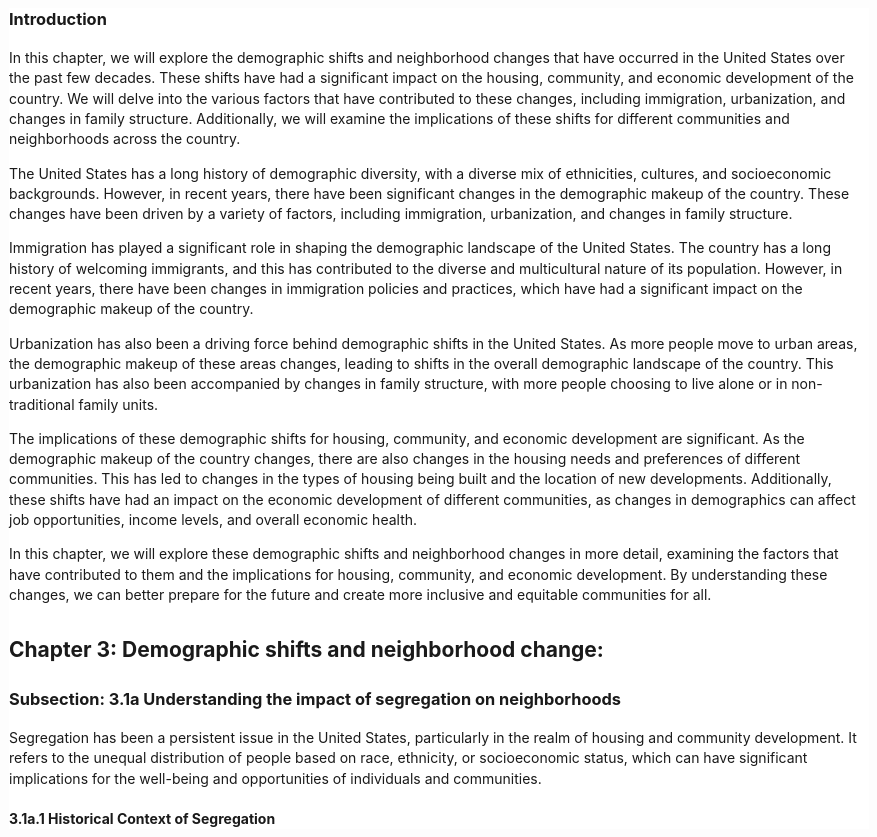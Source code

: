 


### Introduction

In this chapter, we will explore the demographic shifts and neighborhood changes that have occurred in the United States over the past few decades. These shifts have had a significant impact on the housing, community, and economic development of the country. We will delve into the various factors that have contributed to these changes, including immigration, urbanization, and changes in family structure. Additionally, we will examine the implications of these shifts for different communities and neighborhoods across the country.

The United States has a long history of demographic diversity, with a diverse mix of ethnicities, cultures, and socioeconomic backgrounds. However, in recent years, there have been significant changes in the demographic makeup of the country. These changes have been driven by a variety of factors, including immigration, urbanization, and changes in family structure.

Immigration has played a significant role in shaping the demographic landscape of the United States. The country has a long history of welcoming immigrants, and this has contributed to the diverse and multicultural nature of its population. However, in recent years, there have been changes in immigration policies and practices, which have had a significant impact on the demographic makeup of the country.

Urbanization has also been a driving force behind demographic shifts in the United States. As more people move to urban areas, the demographic makeup of these areas changes, leading to shifts in the overall demographic landscape of the country. This urbanization has also been accompanied by changes in family structure, with more people choosing to live alone or in non-traditional family units.

The implications of these demographic shifts for housing, community, and economic development are significant. As the demographic makeup of the country changes, there are also changes in the housing needs and preferences of different communities. This has led to changes in the types of housing being built and the location of new developments. Additionally, these shifts have had an impact on the economic development of different communities, as changes in demographics can affect job opportunities, income levels, and overall economic health.

In this chapter, we will explore these demographic shifts and neighborhood changes in more detail, examining the factors that have contributed to them and the implications for housing, community, and economic development. By understanding these changes, we can better prepare for the future and create more inclusive and equitable communities for all.


## Chapter 3: Demographic shifts and neighborhood change:




### Subsection: 3.1a Understanding the impact of segregation on neighborhoods

Segregation has been a persistent issue in the United States, particularly in the realm of housing and community development. It refers to the unequal distribution of people based on race, ethnicity, or socioeconomic status, which can have significant implications for the well-being and opportunities of individuals and communities.

#### 3.1a.1 Historical Context of Segregation
